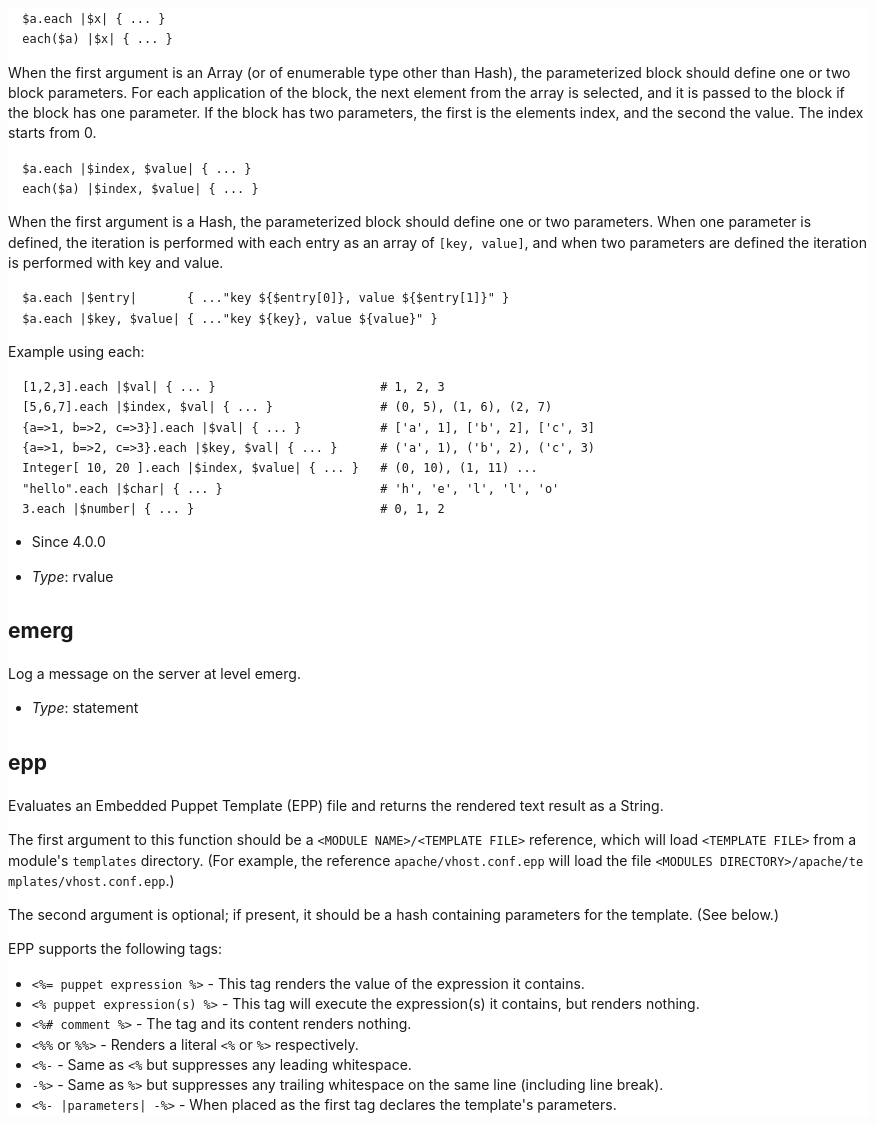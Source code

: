       $a.each |$x| { ... }
      each($a) |$x| { ... }

When the first argument is an Array (or of enumerable type other than Hash), the parameterized block
should define one or two block parameters.
For each application of the block, the next element from the array is selected, and it is passed to
the block if the block has one parameter. If the block has two parameters, the first is the elements
index, and the second the value. The index starts from 0.

      $a.each |$index, $value| { ... }
      each($a) |$index, $value| { ... }

When the first argument is a Hash, the parameterized block should define one or two parameters.
When one parameter is defined, the iteration is performed with each entry as an array of `[key, value]`,
and when two parameters are defined the iteration is performed with key and value.

      $a.each |$entry|       { ..."key ${$entry[0]}, value ${$entry[1]}" }
      $a.each |$key, $value| { ..."key ${key}, value ${value}" }

Example using each:

      [1,2,3].each |$val| { ... }                       # 1, 2, 3
      [5,6,7].each |$index, $val| { ... }               # (0, 5), (1, 6), (2, 7)
      {a=>1, b=>2, c=>3}].each |$val| { ... }           # ['a', 1], ['b', 2], ['c', 3]
      {a=>1, b=>2, c=>3}.each |$key, $val| { ... }      # ('a', 1), ('b', 2), ('c', 3)
      Integer[ 10, 20 ].each |$index, $value| { ... }   # (0, 10), (1, 11) ...
      "hello".each |$char| { ... }                      # 'h', 'e', 'l', 'l', 'o'
      3.each |$number| { ... }                          # 0, 1, 2

- Since 4.0.0

- *Type*: rvalue

emerg
-----
Log a message on the server at level emerg.

- *Type*: statement

epp
---
Evaluates an Embedded Puppet Template (EPP) file and returns the rendered text result as a String.

The first argument to this function should be a `<MODULE NAME>/<TEMPLATE FILE>`
reference, which will load `<TEMPLATE FILE>` from a module's `templates`
directory. (For example, the reference `apache/vhost.conf.epp` will load the
file `<MODULES DIRECTORY>/apache/templates/vhost.conf.epp`.)

The second argument is optional; if present, it should be a hash containing parameters for the
template. (See below.)

EPP supports the following tags:

* `<%= puppet expression %>` - This tag renders the value of the expression it contains.
* `<% puppet expression(s) %>` - This tag will execute the expression(s) it contains, but renders nothing.
* `<%# comment %>` - The tag and its content renders nothing.
* `<%%` or `%%>` - Renders a literal `<%` or `%>` respectively.
* `<%-` - Same as `<%` but suppresses any leading whitespace.
* `-%>` - Same as `%>` but suppresses any trailing whitespace on the same line (including line break).
* `<%- |parameters| -%>` - When placed as the first tag declares the template's parameters.
